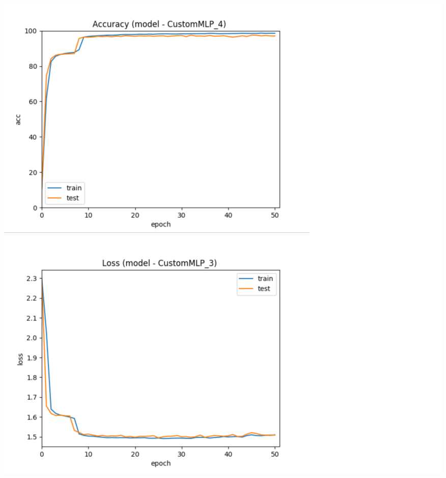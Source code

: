 ![README/Untitled%2014.png](README/Untitled%2014.png)

![README/Untitled%2015.png](README/Untitled%2015.png)
